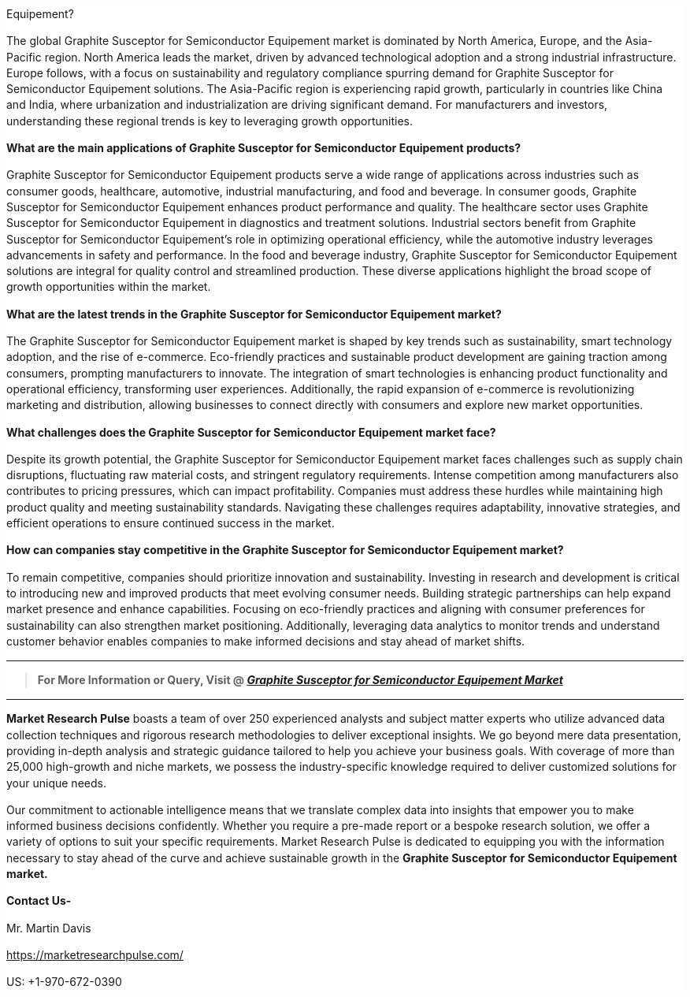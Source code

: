 Equipement?</strong></p><p>The global Graphite Susceptor for Semiconductor Equipement market is dominated by North America, Europe, and the Asia-Pacific region. North America leads the market, driven by advanced technological adoption and a strong industrial infrastructure. Europe follows, with a focus on sustainability and regulatory compliance spurring demand for Graphite Susceptor for Semiconductor Equipement solutions. The Asia-Pacific region is experiencing rapid growth, particularly in countries like China and India, where urbanization and industrialization are driving significant demand. For manufacturers and investors, understanding these regional trends is key to leveraging growth opportunities.</p><p><strong>What are the main applications of Graphite Susceptor for Semiconductor Equipement products?</strong></p><p>Graphite Susceptor for Semiconductor Equipement products serve a wide range of applications across industries such as consumer goods, healthcare, automotive, industrial manufacturing, and food and beverage. In consumer goods, Graphite Susceptor for Semiconductor Equipement enhances product performance and quality. The healthcare sector uses Graphite Susceptor for Semiconductor Equipement in diagnostics and treatment solutions. Industrial sectors benefit from Graphite Susceptor for Semiconductor Equipement&rsquo;s role in optimizing operational efficiency, while the automotive industry leverages advancements in safety and performance. In the food and beverage industry, Graphite Susceptor for Semiconductor Equipement solutions are integral for quality control and streamlined production. These diverse applications highlight the broad scope of growth opportunities within the market.</p><p><strong>What are the latest trends in the Graphite Susceptor for Semiconductor Equipement market?</strong></p><p>The Graphite Susceptor for Semiconductor Equipement market is shaped by key trends such as sustainability, smart technology adoption, and the rise of e-commerce. Eco-friendly practices and sustainable product development are gaining traction among consumers, prompting manufacturers to innovate. The integration of smart technologies is enhancing product functionality and operational efficiency, transforming user experiences. Additionally, the rapid expansion of e-commerce is revolutionizing marketing and distribution, allowing businesses to connect directly with consumers and explore new market opportunities.</p><p><strong>What challenges does the Graphite Susceptor for Semiconductor Equipement market face?</strong></p><p>Despite its growth potential, the Graphite Susceptor for Semiconductor Equipement market faces challenges such as supply chain disruptions, fluctuating raw material costs, and stringent regulatory requirements. Intense competition among manufacturers also contributes to pricing pressures, which can impact profitability. Companies must address these hurdles while maintaining high product quality and meeting sustainability standards. Navigating these challenges requires adaptability, innovative strategies, and efficient operations to ensure continued success in the market.</p><p><strong>How can companies stay competitive in the Graphite Susceptor for Semiconductor Equipement market?</strong></p><p>To remain competitive, companies should prioritize innovation and sustainability. Investing in research and development is critical to introducing new and improved products that meet evolving consumer needs. Building strategic partnerships can help expand market presence and enhance capabilities. Focusing on eco-friendly practices and aligning with consumer preferences for sustainability can also strengthen market positioning. Additionally, leveraging data analytics to monitor trends and understand customer behavior enables companies to make informed decisions and stay ahead of market shifts.</p><hr /><blockquote><p><strong>For More Information or Query, Visit @&nbsp;<em><a href="https://marketresearchpulse.com/report/37746/graphite-susceptor-for-semiconductor-equipement-market?utm_source=Linkedin&utm_medium=026">Graphite Susceptor for Semiconductor Equipement Market</a></em></strong></p></blockquote><hr /><p><strong>Market Research Pulse</strong> boasts a team of over 250 experienced analysts and subject matter experts who utilize advanced data collection techniques and rigorous research methodologies to deliver exceptional insights. We go beyond mere data presentation, providing in-depth analysis and strategic guidance tailored to help you achieve your business goals. With coverage of more than 25,000 high-growth and niche markets, we possess the industry-specific knowledge required to deliver customized solutions for your unique needs.</p><p>Our commitment to actionable intelligence means that we translate complex data into insights that empower you to make informed business decisions confidently. Whether you require a pre-made report or a bespoke research solution, we offer a variety of options to suit your specific requirements. Market Research Pulse is dedicated to equipping you with the information necessary to stay ahead of the curve and achieve sustainable growth in the <strong>Graphite Susceptor for Semiconductor Equipement market.</strong></p><p><strong>Contact Us-</strong></p><p>Mr. Martin Davis</p><p>https://marketresearchpulse.com/</p><p>US: +1-970-672-0390</p>
